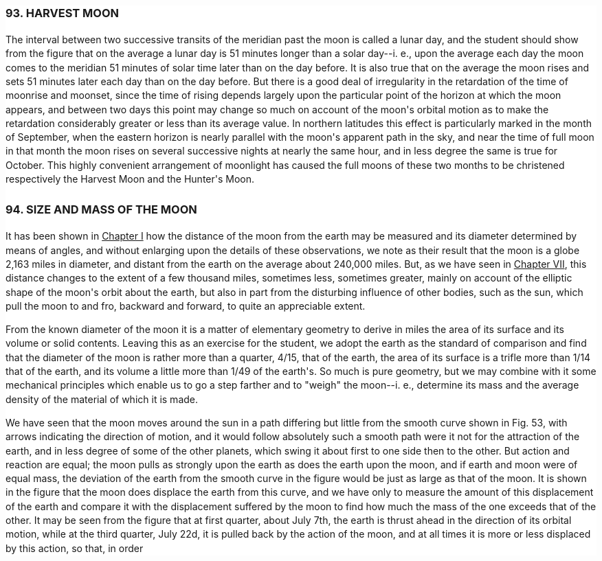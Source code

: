 ### 93. HARVEST MOON

The interval between two successive transits of the
meridian past the moon is called a lunar day, and the student should
show from the figure that on the average a lunar day is 51 minutes
longer than a solar day--i. e., upon the average each day the moon comes
to the meridian 51 minutes of solar time later than on the day before.
It is also true that on the average the moon rises and sets 51 minutes
later each day than on the day before. But there is a good deal of
irregularity in the retardation of the time of moonrise and moonset,
since the time of rising depends largely upon the particular point of
the horizon at which the moon appears, and between two days this point
may change so much on account of the moon's orbital motion as to make
the retardation considerably greater or less than its average value. In
northern latitudes this effect is particularly marked in the month of
September, when the eastern horizon is nearly parallel with the moon's
apparent path in the sky, and near the time of full moon in that month
the moon rises on several successive nights at nearly the same hour, and
in less degree the same is true for October. This highly convenient
arrangement of moonlight has caused the full moons of these two months
to be christened respectively the Harvest Moon and the Hunter's Moon.

### 94. SIZE AND MASS OF THE MOON

It has been shown in [Chapter I](01-Chapter-I.md) how the
distance of the moon from the earth may be measured and its diameter
determined by means of angles, and without enlarging upon the details of
these observations, we note as their result that the moon is a globe
2,163 miles in diameter, and distant from the earth on the average about
240,000 miles. But, as we have seen in [Chapter VII](07-Chapter-VII.md), this distance
changes to the extent of a few thousand miles, sometimes less, sometimes
greater, mainly on account of the elliptic shape of the moon's orbit
about the earth, but also in part from the disturbing influence of other
bodies, such as the sun, which pull the moon to and fro, backward and
forward, to quite an appreciable extent.

From the known diameter of the moon it is a matter of elementary
geometry to derive in miles the area of its surface and its volume or
solid contents. Leaving this as an exercise for the student, we adopt
the earth as the standard of comparison and find that the diameter of
the moon is rather more than a quarter, 4/15, that of the earth, the
area of its surface is a trifle more than 1/14 that of the earth, and
its volume a little more than 1/49 of the earth's. So much is pure
geometry, but we may combine with it some mechanical principles which
enable us to go a step farther and to "weigh" the moon--i. e., determine
its mass and the average density of the material of which it is made.

We have seen that the moon moves around the sun in a path differing but
little from the smooth curve shown in Fig. 53, with arrows indicating
the direction of motion, and it would follow absolutely such a smooth
path were it not for the attraction of the earth, and in less degree of
some of the other planets, which swing it about first to one side then
to the other. But action and reaction are equal; the moon pulls as
strongly upon the earth as does the earth upon the moon, and if earth
and moon were of equal mass, the deviation of the earth from the smooth
curve in the figure would be just as large as that of the moon. It is
shown in the figure that the moon does displace the earth from this
curve, and we have only to measure the amount of this displacement of
the earth and compare it with the displacement suffered by the moon to
find how much the mass of the one exceeds that of the other. It may be
seen from the figure that at first quarter, about July 7th, the earth is
thrust ahead in the direction of its orbital motion, while at the third
quarter, July 22d, it is pulled back by the action of the moon, and at
all times it is more or less displaced by this action, so that, in order